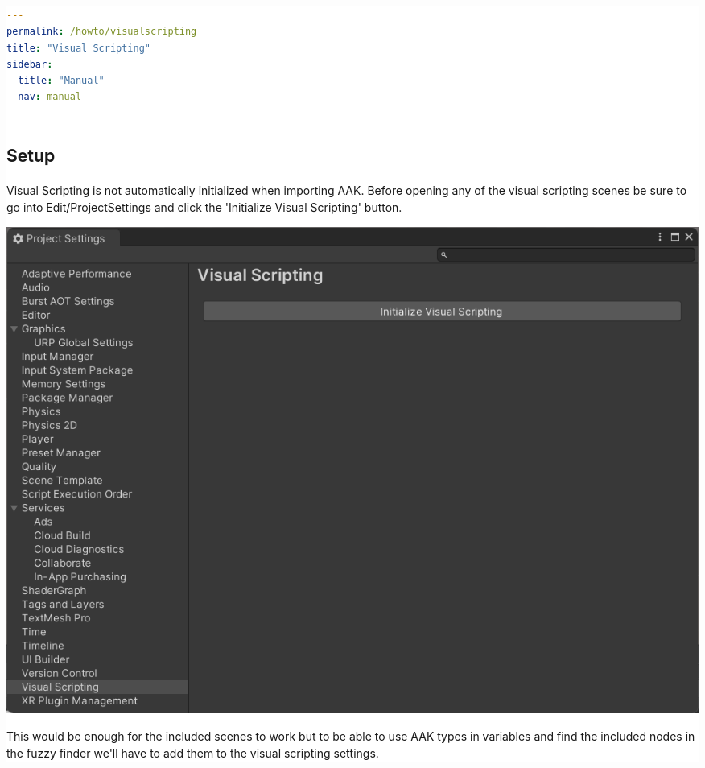 ```yaml
---
permalink: /howto/visualscripting
title: "Visual Scripting"
sidebar:
  title: "Manual"
  nav: manual
---
```


## Setup

Visual Scripting is not automatically initialized when importing AAK. Before opening any of the visual scripting scenes be sure to go into Edit/ProjectSettings and click the 'Initialize Visual Scripting' button.

![Initialize](/assets/images/visualScripting/visualScriptingInitialize.png)

This would be enough for the included scenes to work but to be able to use AAK types in variables and find the included nodes in the fuzzy finder we'll have to add them to the visual scripting settings.  
